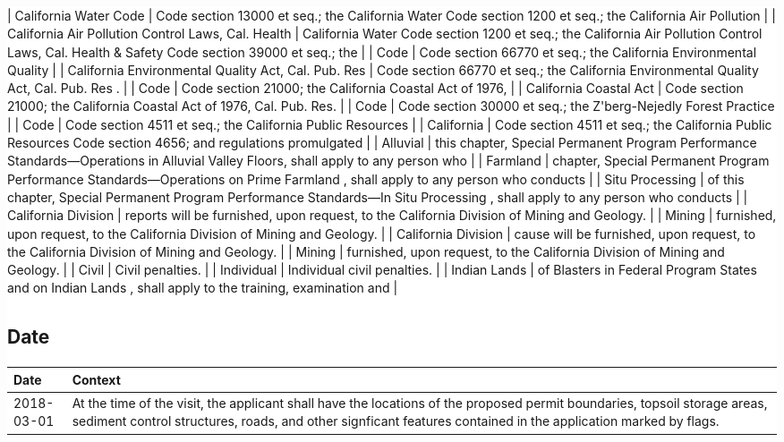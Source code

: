 | California Water Code                               | Code section 13000 et seq.; the  California Water Code section 1200 et seq.; the California Air Pollution                                       |
| California Air Pollution Control Laws, Cal. Health  | California Water Code section 1200 et seq.; the California Air Pollution Control Laws, Cal. Health &amp; Safety Code section 39000 et seq.; the |
| Code                                                | Code section 66770 et seq.; the California Environmental Quality                                                                                |
| California Environmental Quality Act, Cal. Pub. Res | Code section 66770 et seq.; the  California Environmental Quality Act, Cal. Pub. Res .                                                          |
| Code                                                | Code section 21000; the California Coastal Act of 1976,                                                                                         |
| California Coastal Act                              | Code section 21000; the  California Coastal Act  of 1976, Cal. Pub. Res.                                                                        |
| Code                                                | Code section 30000 et seq.; the Z'berg-Nejedly Forest Practice                                                                                  |
| Code                                                | Code  section 4511 et seq.; the California Public Resources                                                                                     |
| California                                          | Code section 4511 et seq.; the  California Public Resources Code section 4656; and regulations promulgated                                      |
| Alluvial                                            | this chapter, Special Permanent Program Performance Standards&#8212;Operations in Alluvial Valley Floors, shall apply to any person who         |
| Farmland                                            | chapter, Special Permanent Program Performance Standards&#8212;Operations on Prime Farmland , shall apply to any person who conducts            |
| Situ Processing                                     | of this chapter, Special Permanent Program Performance Standards&#8212;In Situ Processing , shall apply to any person who conducts              |
| California Division                                 | reports will be furnished, upon request, to the California Division  of Mining and Geology.                                                     |
| Mining                                              | furnished, upon request, to the California Division of Mining  and Geology.                                                                     |
| California Division                                 | cause will be furnished, upon request, to the California Division  of Mining and Geology.                                                       |
| Mining                                              | furnished, upon request, to the California Division of Mining  and Geology.                                                                     |
| Civil                                               | Civil  penalties.                                                                                                                               |
| Individual                                          | Individual  civil penalties.                                                                                                                    |
| Indian Lands                                        | of Blasters in Federal Program States and on Indian Lands , shall apply to the training, examination and                                        |


## Date

| Date       | Context                                                                                                                                                                                                                                    |
|:-----------|:-------------------------------------------------------------------------------------------------------------------------------------------------------------------------------------------------------------------------------------------|
| 2018-03-01 | At the time of the visit, the applicant shall have the locations of the proposed permit boundaries, topsoil storage areas, sediment control structures, roads, and other signficant features contained in the application marked by flags. |


